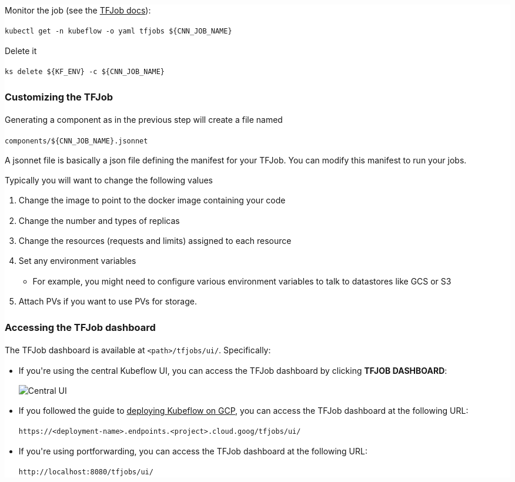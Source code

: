 Monitor the job (see the [TFJob docs](/docs/components/tftraining/#monitoring-your-job)):

```
kubectl get -n kubeflow -o yaml tfjobs ${CNN_JOB_NAME}
```

Delete it

```
ks delete ${KF_ENV} -c ${CNN_JOB_NAME}
```

### Customizing the TFJob

Generating a component as in the previous step will create a file named 

```
components/${CNN_JOB_NAME}.jsonnet
```

A jsonnet file is basically a json file defining the manifest for your TFJob. You can modify this manifest
to run your jobs.

Typically you will want to change the following values

1. Change the image to point to the docker image containing your code
1. Change the number and types of replicas
1. Change the resources (requests and limits) assigned to each resource
1. Set any environment variables

   * For example, you might need to configure various environment variables to talk to datastores like GCS or S3

1. Attach PVs if you want to use PVs for storage.

### Accessing the TFJob dashboard

The TFJob dashboard is available at `<path>/tfjobs/ui/`. Specifically:

* If you're using the central Kubeflow UI, you can access the TFJob dashboard
  by clicking **TFJOB DASHBOARD**:

    ![Central UI](/docs/images/central-ui.png)

* If you followed the
 guide to [deploying Kubeflow on GCP](/docs/gke/deploy/), you can
 access the TFJob dashboard at the following URL:

    ```
    https://<deployment-name>.endpoints.<project>.cloud.goog/tfjobs/ui/
    ```

* If you're using portforwarding, you can access the TFJob dashboard at the
  following URL:

    ```
    http://localhost:8080/tfjobs/ui/
    ```
